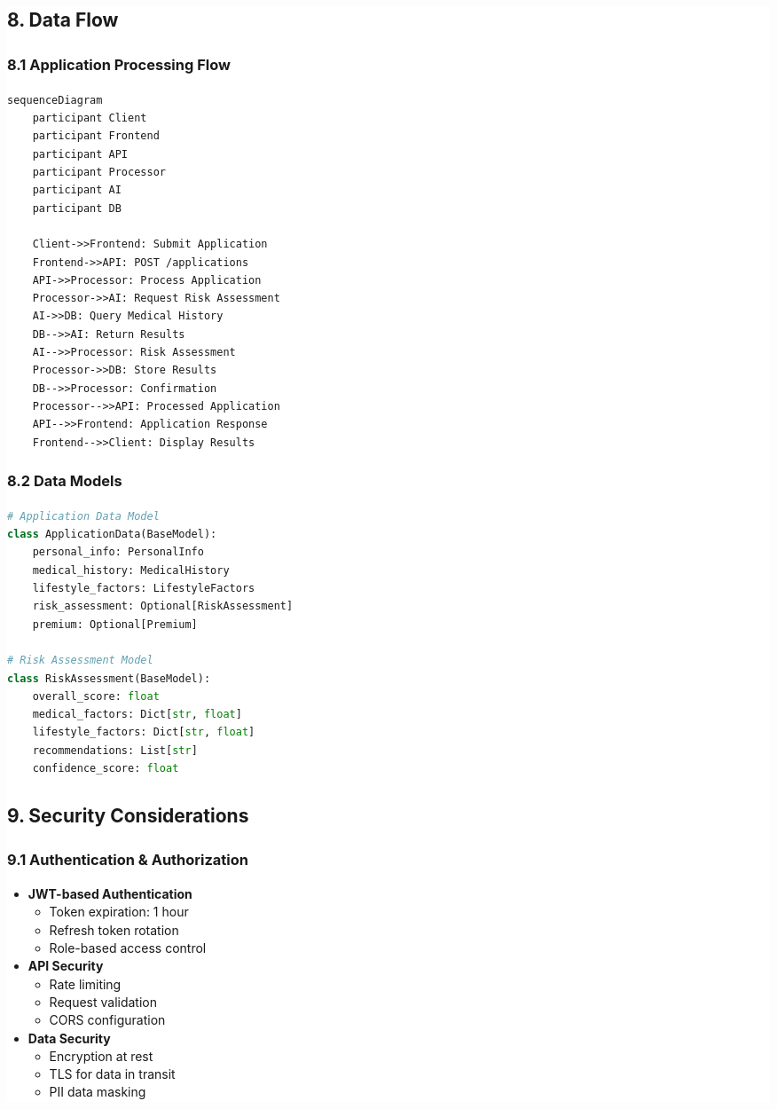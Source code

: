 ## 8. Data Flow

### 8.1 Application Processing Flow
```mermaid
sequenceDiagram
    participant Client
    participant Frontend
    participant API
    participant Processor
    participant AI
    participant DB

    Client->>Frontend: Submit Application
    Frontend->>API: POST /applications
    API->>Processor: Process Application
    Processor->>AI: Request Risk Assessment
    AI->>DB: Query Medical History
    DB-->>AI: Return Results
    AI-->>Processor: Risk Assessment
    Processor->>DB: Store Results
    DB-->>Processor: Confirmation
    Processor-->>API: Processed Application
    API-->>Frontend: Application Response
    Frontend-->>Client: Display Results
```

### 8.2 Data Models
```python
# Application Data Model
class ApplicationData(BaseModel):
    personal_info: PersonalInfo
    medical_history: MedicalHistory
    lifestyle_factors: LifestyleFactors
    risk_assessment: Optional[RiskAssessment]
    premium: Optional[Premium]

# Risk Assessment Model
class RiskAssessment(BaseModel):
    overall_score: float
    medical_factors: Dict[str, float]
    lifestyle_factors: Dict[str, float]
    recommendations: List[str]
    confidence_score: float
```

## 9. Security Considerations

### 9.1 Authentication & Authorization
- **JWT-based Authentication**
  - Token expiration: 1 hour
  - Refresh token rotation
  - Role-based access control
- **API Security**
  - Rate limiting
  - Request validation
  - CORS configuration
- **Data Security**
  - Encryption at rest
  - TLS for data in transit
  - PII data masking
